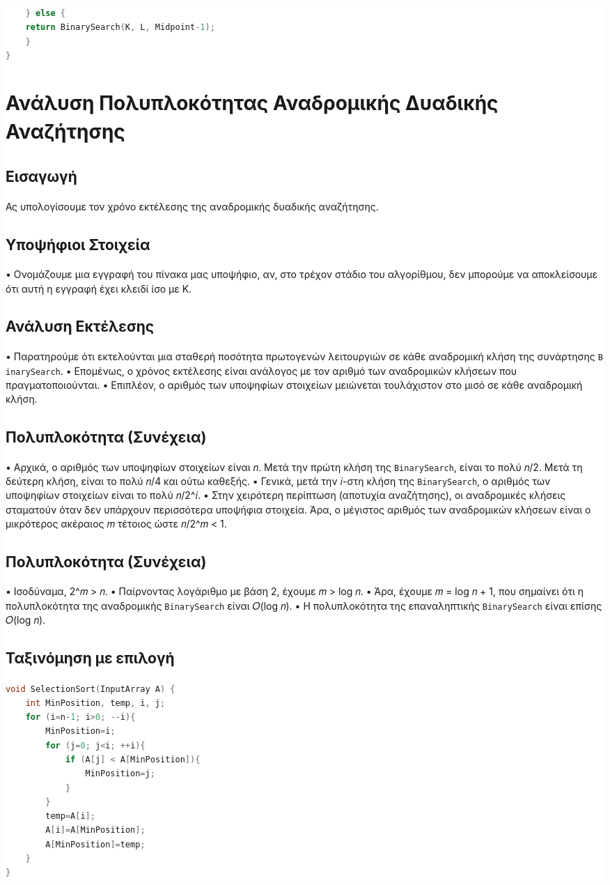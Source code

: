 ```c
    } else {
    return BinarySearch(K, L, Midpoint-1);
    }
}
```

# Ανάλυση Πολυπλοκότητας Αναδρομικής Δυαδικής Αναζήτησης

## Εισαγωγή
Ας υπολογίσουμε τον χρόνο εκτέλεσης της αναδρομικής δυαδικής αναζήτησης.

## Υποψήφιοι Στοιχεία
• Ονομάζουμε μια εγγραφή του πίνακα μας υποψήφιο, αν, στο τρέχον στάδιο του αλγορίθμου, δεν μπορούμε να αποκλείσουμε ότι αυτή η εγγραφή έχει κλειδί ίσο με Κ.

## Ανάλυση Εκτέλεσης
• Παρατηρούμε ότι εκτελούνται μια σταθερή ποσότητα πρωτογενών λειτουργιών σε κάθε αναδρομική κλήση της συνάρτησης `BinarySearch`.
• Επομένως, ο χρόνος εκτέλεσης είναι ανάλογος με τον αριθμό των αναδρομικών κλήσεων που πραγματοποιούνται.
• Επιπλέον, ο αριθμός των υποψηφίων στοιχείων μειώνεται τουλάχιστον στο μισό σε κάθε αναδρομική κλήση.

## Πολυπλοκότητα (Συνέχεια)
• Αρχικά, ο αριθμός των υποψηφίων στοιχείων είναι 𝑛. Μετά την πρώτη κλήση της `BinarySearch`, είναι το πολύ 𝑛/2. Μετά τη δεύτερη κλήση, είναι το πολύ 𝑛/4 και ούτω καθεξής.
• Γενικά, μετά την 𝑖-στη κλήση της `BinarySearch`, ο αριθμός των υποψηφίων στοιχείων είναι το πολύ 𝑛/2^𝑖.
• Στην χειρότερη περίπτωση (αποτυχία αναζήτησης), οι αναδρομικές κλήσεις σταματούν όταν δεν υπάρχουν περισσότερα υποψήφια στοιχεία.
Άρα, ο μέγιστος αριθμός των αναδρομικών κλήσεων είναι ο μικρότερος ακέραιος 𝑚 τέτοιος ώστε 𝑛/2^𝑚 < 1.

## Πολυπλοκότητα (Συνέχεια)
• Ισοδύναμα, 2^𝑚 > 𝑛.
• Παίρνοντας λογάριθμο με βάση 2, έχουμε 𝑚 > log 𝑛.
• Άρα, έχουμε 𝑚 = log 𝑛 + 1, που σημαίνει ότι η πολυπλοκότητα της αναδρομικής `BinarySearch` είναι 𝑂(log 𝑛).
• Η πολυπλοκότητα της επαναληπτικής `BinarySearch` είναι επίσης 𝑂(log 𝑛).


## Ταξινόμηση με επιλογή

```c
void SelectionSort(InputArray A) {
    int MinPosition, temp, i, j;
    for (i=n-1; i>0; --i){
        MinPosition=i;
        for (j=0; j<i; ++i){
            if (A[j] < A[MinPosition]){
                MinPosition=j;
            }
        }
        temp=A[i];
        A[i]=A[MinPosition];
        A[MinPosition]=temp;
    }
}
```

